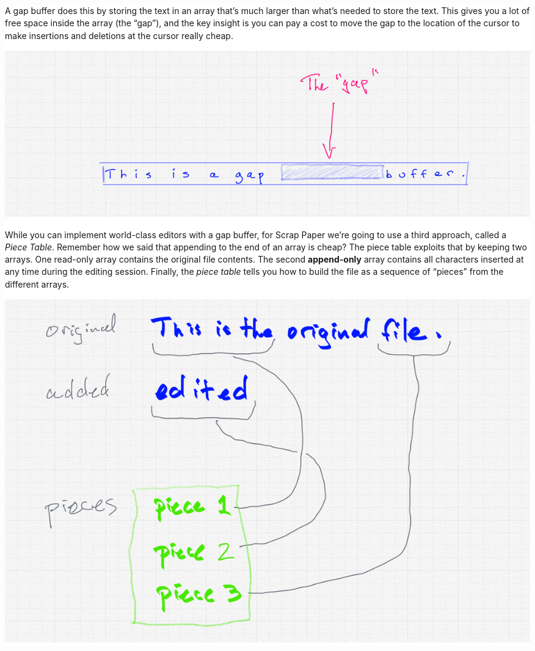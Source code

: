 A gap buffer does this by storing the text in an array that’s much larger than what’s needed to store the text. This gives you a lot of free space inside the array (the “gap”), and the key insight is you can pay a cost to move the gap to the location of the cursor to make insertions and deletions at the cursor really cheap.

![](Part2/My%20Sketches%20-%202020-06-21%2008.42.17.png)

While you can implement world-class editors with a gap buffer, for Scrap Paper we’re going to use a third approach, called a *Piece Table*. Remember how we said that appending to the end of an array is cheap? The piece table exploits that by keeping two arrays. One read-only array contains the original file contents. The second **append-only** array contains all characters inserted at any time during the editing session. Finally, the *piece table* tells you how to build the file as a sequence of “pieces” from the different arrays.

![](Part2/My%20Sketches%20-%202020-06-21%2008.48.04.png)
